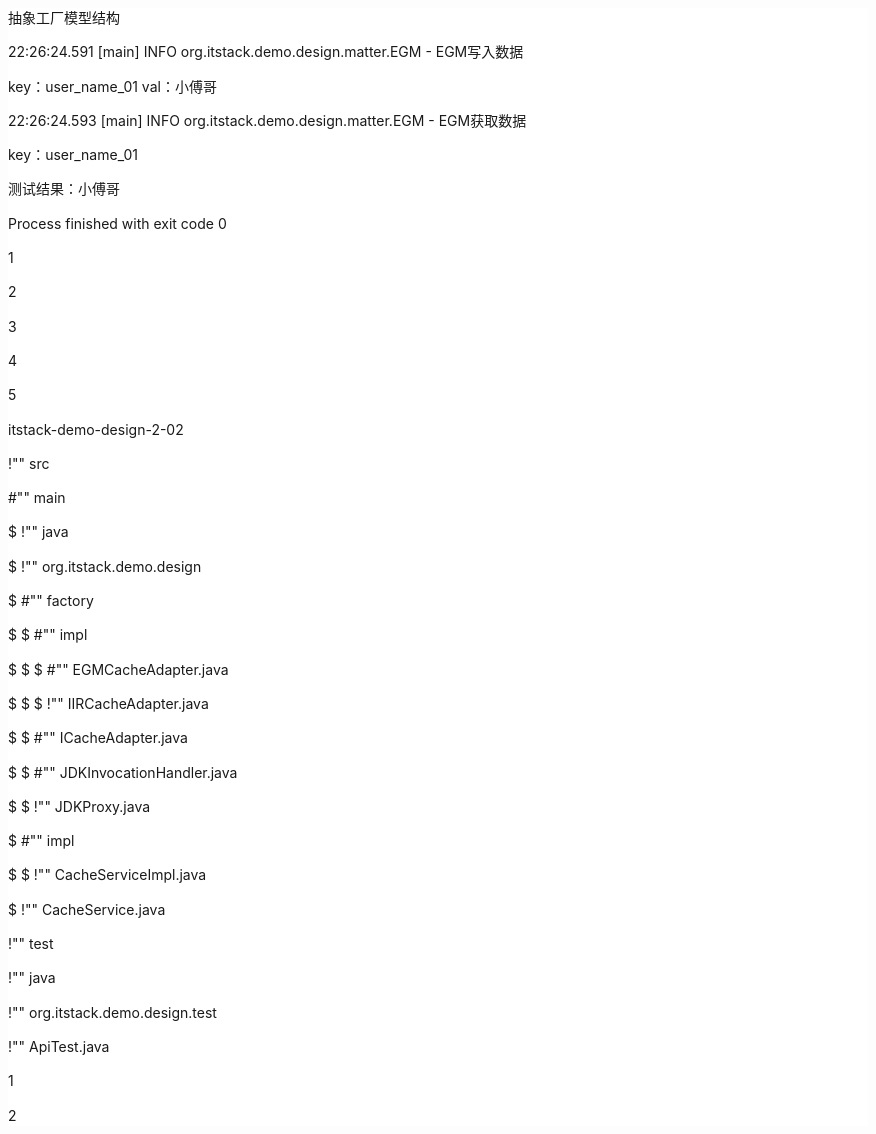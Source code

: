 抽象⼯⼚模型结构

22:26:24.591 [main] INFO org.itstack.demo.design.matter.EGM - EGM写⼊数据

key：user_name_01 val：⼩傅哥

22:26:24.593 [main] INFO org.itstack.demo.design.matter.EGM - EGM获取数据

key：user_name_01

测试结果：⼩傅哥

Process finished with exit code 0 

1

2

3

4

5

itstack-demo-design-2-02

!"" src

 \#"" main

 $ !"" java

 $ !"" org.itstack.demo.design

 $ #"" factory 

 $ $ #"" impl

 $ $ $ #"" EGMCacheAdapter.java

 $ $ $ !"" IIRCacheAdapter.java

 $ $ #"" ICacheAdapter.java

 $ $ #"" JDKInvocationHandler.java

 $ $ !"" JDKProxy.java

 $ #"" impl

 $ $ !"" CacheServiceImpl.java 

 $ !"" CacheService.java

 !"" test

 !"" java

 !"" org.itstack.demo.design.test

 !"" ApiTest.java

1

2
